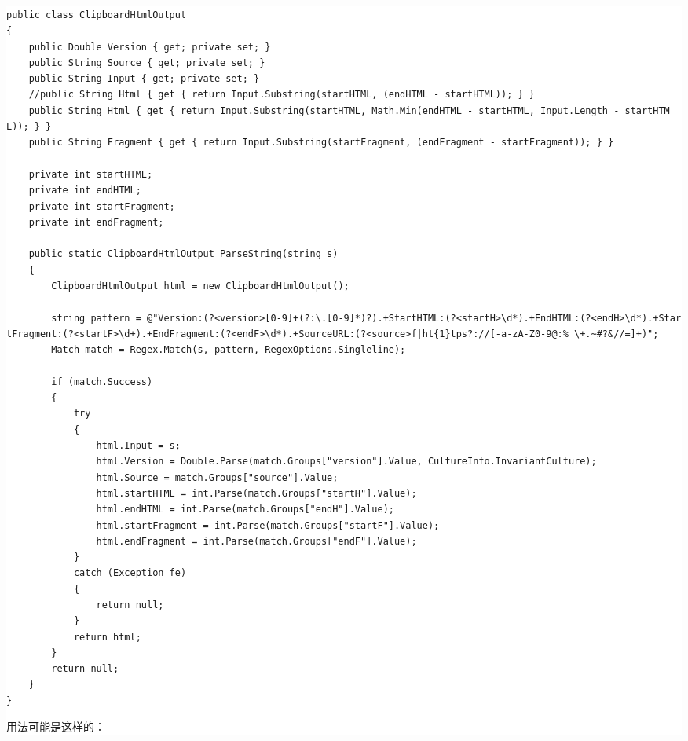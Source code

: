 ```
public class ClipboardHtmlOutput
{
    public Double Version { get; private set; }
    public String Source { get; private set; }
    public String Input { get; private set; }
    //public String Html { get { return Input.Substring(startHTML, (endHTML - startHTML)); } }
    public String Html { get { return Input.Substring(startHTML, Math.Min(endHTML - startHTML, Input.Length - startHTML)); } }
    public String Fragment { get { return Input.Substring(startFragment, (endFragment - startFragment)); } }

    private int startHTML;
    private int endHTML;
    private int startFragment;
    private int endFragment;

    public static ClipboardHtmlOutput ParseString(string s)
    {
        ClipboardHtmlOutput html = new ClipboardHtmlOutput();

        string pattern = @"Version:(?<version>[0-9]+(?:\.[0-9]*)?).+StartHTML:(?<startH>\d*).+EndHTML:(?<endH>\d*).+StartFragment:(?<startF>\d+).+EndFragment:(?<endF>\d*).+SourceURL:(?<source>f|ht{1}tps?://[-a-zA-Z0-9@:%_\+.~#?&//=]+)";
        Match match = Regex.Match(s, pattern, RegexOptions.Singleline);

        if (match.Success)
        {
            try
            {
                html.Input = s;
                html.Version = Double.Parse(match.Groups["version"].Value, CultureInfo.InvariantCulture);
                html.Source = match.Groups["source"].Value;
                html.startHTML = int.Parse(match.Groups["startH"].Value);
                html.endHTML = int.Parse(match.Groups["endH"].Value);
                html.startFragment = int.Parse(match.Groups["startF"].Value);
                html.endFragment = int.Parse(match.Groups["endF"].Value);
            }
            catch (Exception fe)
            {
                return null;
            }
            return html;
        }
        return null;
    }
} 
```

用法可能是这样的：
